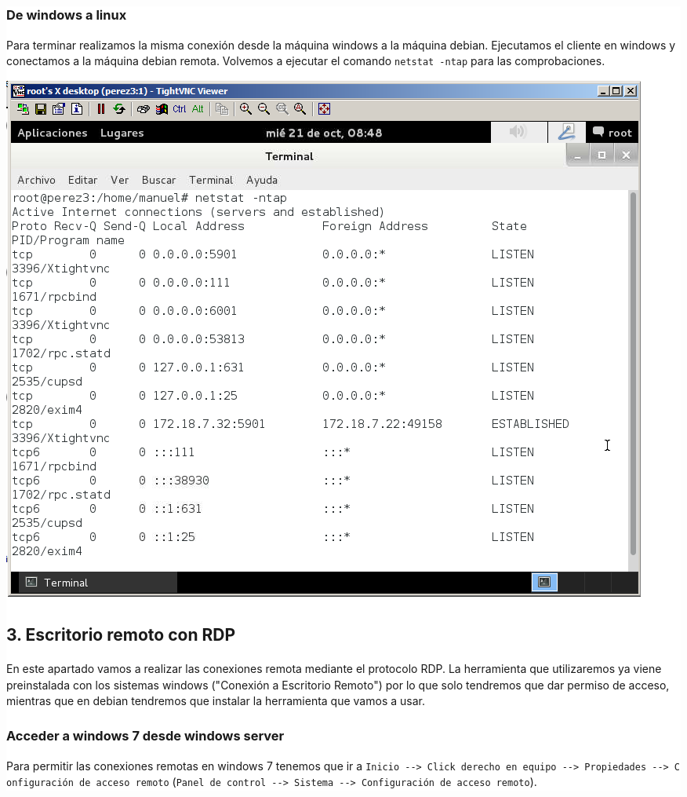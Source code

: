 ### De windows a linux

Para terminar realizamos la misma conexión desde la máquina windows a la máquina debian. Ejecutamos el cliente en windows y conectamos a la máquina debian remota. Volvemos a ejecutar el comando `netstat -ntap` para las comprobaciones.

![imagen15](./images/15.png)

## 3. Escritorio remoto con RDP

En este apartado vamos a realizar las conexiones remota mediante el protocolo RDP. La herramienta que utilizaremos ya viene preinstalada con los sistemas windows ("Conexión a Escritorio Remoto") por lo que solo tendremos que dar permiso de acceso, mientras que en debian tendremos que instalar la herramienta que vamos a usar.

### Acceder a windows 7 desde windows server

Para permitir las conexiones remotas en windows 7 tenemos que ir a `Inicio --> Click derecho en equipo --> Propiedades --> Configuración de acceso remoto` (`Panel de control --> Sistema --> Configuración de acceso remoto`).
